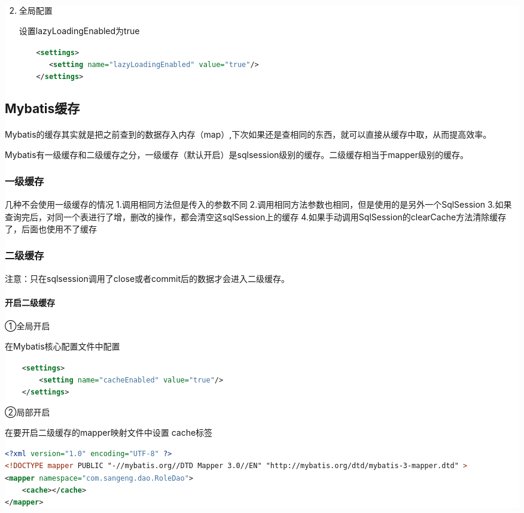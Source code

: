 	

2. 全局配置

	设置lazyLoadingEnabled为true

	~~~~xml
	    <settings>
	       <setting name="lazyLoadingEnabled" value="true"/>
	    </settings>
	~~~~







## Mybatis缓存

​	Mybatis的缓存其实就是把之前查到的数据存入内存（map）,下次如果还是查相同的东西，就可以直接从缓存中取，从而提高效率。

​	Mybatis有一级缓存和二级缓存之分，一级缓存（默认开启）是sqlsession级别的缓存。二级缓存相当于mapper级别的缓存。



### 一级缓存

几种不会使用一级缓存的情况
	1.调用相同方法但是传入的参数不同
	2.调用相同方法参数也相同，但是使用的是另外一个SqlSession
	3.如果查询完后，对同一个表进行了增，删改的操作，都会清空这sqlSession上的缓存
	4.如果手动调用SqlSession的clearCache方法清除缓存了，后面也使用不了缓存

### 二级缓存

​	注意：只在sqlsession调用了close或者commit后的数据才会进入二级缓存。

#### 开启二级缓存

①全局开启

在Mybatis核心配置文件中配置

~~~~xml
    <settings>
        <setting name="cacheEnabled" value="true"/>
    </settings>
~~~~



②局部开启

在要开启二级缓存的mapper映射文件中设置 cache标签

~~~~xml
<?xml version="1.0" encoding="UTF-8" ?>
<!DOCTYPE mapper PUBLIC "-//mybatis.org//DTD Mapper 3.0//EN" "http://mybatis.org/dtd/mybatis-3-mapper.dtd" >
<mapper namespace="com.sangeng.dao.RoleDao">
    <cache></cache>
</mapper>
~~~~
